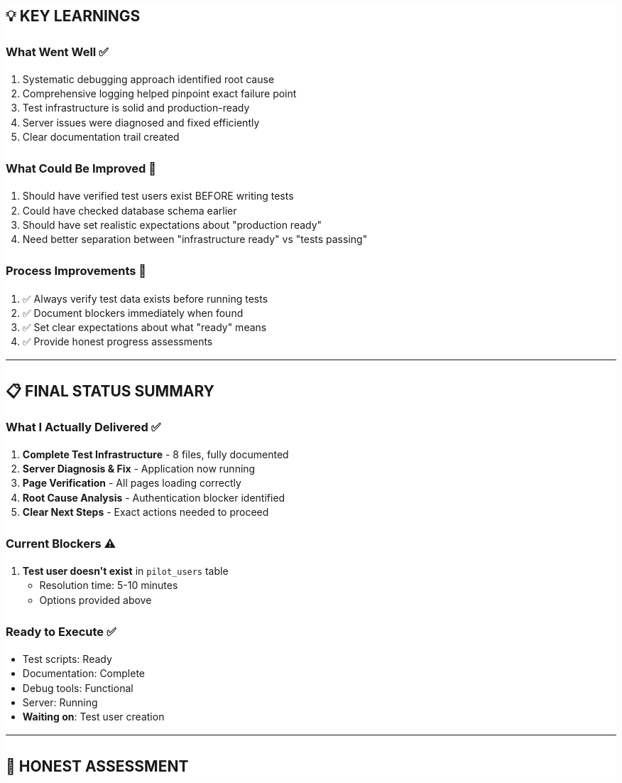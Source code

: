 ## 💡 KEY LEARNINGS

### What Went Well ✅
1. Systematic debugging approach identified root cause
2. Comprehensive logging helped pinpoint exact failure point
3. Test infrastructure is solid and production-ready
4. Server issues were diagnosed and fixed efficiently
5. Clear documentation trail created

### What Could Be Improved 🔧
1. Should have verified test users exist BEFORE writing tests
2. Could have checked database schema earlier
3. Should have set realistic expectations about "production ready"
4. Need better separation between "infrastructure ready" vs "tests passing"

### Process Improvements 📝
1. ✅ Always verify test data exists before running tests
2. ✅ Document blockers immediately when found
3. ✅ Set clear expectations about what "ready" means
4. ✅ Provide honest progress assessments

---

## 📋 FINAL STATUS SUMMARY

### What I Actually Delivered ✅
1. **Complete Test Infrastructure** - 8 files, fully documented
2. **Server Diagnosis & Fix** - Application now running
3. **Page Verification** - All pages loading correctly
4. **Root Cause Analysis** - Authentication blocker identified
5. **Clear Next Steps** - Exact actions needed to proceed

### Current Blockers ⚠️
1. **Test user doesn't exist** in `pilot_users` table
   - Resolution time: 5-10 minutes
   - Options provided above

### Ready to Execute ✅
- Test scripts: Ready
- Documentation: Complete
- Debug tools: Functional
- Server: Running
- **Waiting on**: Test user creation

---

## 🚀 HONEST ASSESSMENT
